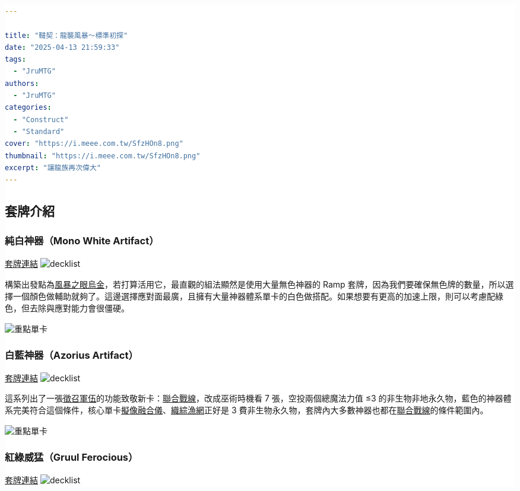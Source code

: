 ```yaml
---

title: "韃契：龍襲風暴～標準初探"
date: "2025-04-13 21:59:33"
tags:
  - "JruMTG"
authors:
  - "JruMTG"
categories:
  - "Construct"
  - "Standard"
cover: "https://i.meee.com.tw/SfzHOn8.png"
thumbnail: "https://i.meee.com.tw/SfzHOn8.png"
excerpt: "讓龍族再次偉大"
---
```


## 套牌介紹

### 純白神器（Mono White Artifact）
[套牌連結](https://www.mtggoldfish.com/deck/7022102#paper)
![decklist](https://i.meee.com.tw/NVLUoea.png)

構築出發點為[風暴之眼烏金](https://scryfall.com/card/tdm/1/ugin-eye-of-the-storms)，若打算活用它，最直觀的組法顯然是使用大量無色神器的 Ramp 套牌，因為我們要確保無色牌的數量，所以選擇一個顏色做輔助就夠了。這邊選擇應對面最廣，且擁有大量神器體系單卡的白色做搭配。如果想要有更高的加速上限，則可以考慮配綠色，但去除與應對能力會很僵硬。

![重點單卡](https://i.meee.com.tw/sOFYvJb.png)





### 白藍神器（Azorius Artifact）
[套牌連結](https://www.mtggoldfish.com/deck/7022101#paper)
![decklist](https://i.meee.com.tw/CBM9ua3.png)


這系列出了一張[徵召軍伍](https://scryfall.com/card/pw21/2/collected-company)的功能致敬新卡：[聯合戰線](https://scryfall.com/card/tdm/32/united-battlefront)，改成巫術時機看 7 張，空投兩個總魔法力值 ≤3 的非生物非地永久物，藍色的神器體系完美符合這個條件，核心單卡[擬像融合儀](https://scryfall.com/card/big/6/simulacrum-synthesizer)、[織綜漁網](https://scryfall.com/card/lci/47/braided-net-braided-quipu)正好是 3 費非生物永久物，套牌內大多數神器也都在[聯合戰線](https://scryfall.com/card/tdm/32/united-battlefront)的條件範圍內。

![重點單卡](https://i.meee.com.tw/KdXnG3B.png)





### 紅綠威猛（Gruul Ferocious）
[套牌連結](https://www.mtggoldfish.com/deck/7022270#paper)
![decklist](https://i.meee.com.tw/tfHXdrH.png)
